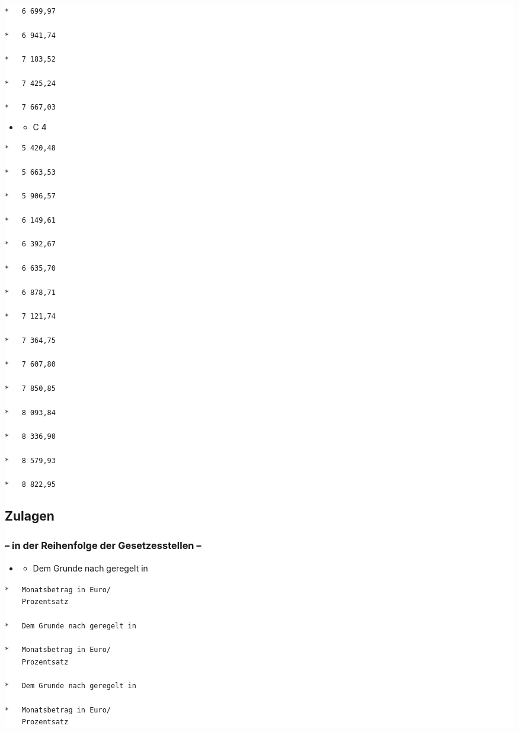     *   6 699,97

    *   6 941,74

    *   7 183,52

    *   7 425,24

    *   7 667,03


*    *   C 4

    *   5 420,48

    *   5 663,53

    *   5 906,57

    *   6 149,61

    *   6 392,67

    *   6 635,70

    *   6 878,71

    *   7 121,74

    *   7 364,75

    *   7 607,80

    *   7 850,85

    *   8 093,84

    *   8 336,90

    *   8 579,93

    *   8 822,95




## Zulagen

### – in der Reihenfolge der Gesetzesstellen –



*    *   Dem Grunde nach geregelt in

    *   Monatsbetrag in Euro/
        Prozentsatz

    *   Dem Grunde nach geregelt in

    *   Monatsbetrag in Euro/
        Prozentsatz

    *   Dem Grunde nach geregelt in

    *   Monatsbetrag in Euro/
        Prozentsatz
